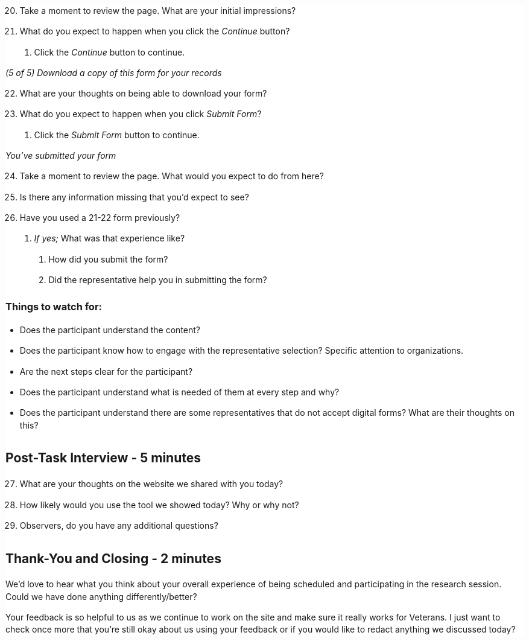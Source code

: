 20. Take a moment to review the page. What are your initial impressions?

21. What do you expect to happen when you click the _Continue_ button?

    1. Click the _Continue_ button to continue.

_(5 of 5) Download a copy of this form for your records_

22. What are your thoughts on being able to download your form?

23. What do you expect to happen when you click _Submit Form_?

    1. Click the _Submit Form_ button to continue.

_You’ve submitted your form_

24. Take a moment to review the page. What would you expect to do from here?

25. Is there any information missing that you’d expect to see?

26. Have you used a 21-22 form previously?

    1. _If yes;_ What was that experience like?

       1. How did you submit the form?

       2. Did the representative help you in submitting the form?


### Things to watch for:<a id="things-to-watch-for-2"></a>

- Does the participant understand the content?

- Does the participant know how to engage with the representative selection? Specific attention to organizations.

- Are the next steps clear for the participant?

- Does the participant understand what is needed of them at every step and why?

- Does the participant understand there are some representatives that do not accept digital forms? What are their thoughts on this?


## Post-Task Interview - 5 minutes<a id="post-task-interview---5-minutes"></a>

27. What are your thoughts on the website we shared with you today?

28. How likely would you use the tool we showed today? Why or why not?

29. Observers, do you have any additional questions?


## Thank-You and Closing - 2 minutes<a id="thank-you-and-closing---2-minutes"></a>

We’d love to hear what you think about your overall experience of being scheduled and participating in the research session. Could we have done anything differently/better?

Your feedback is so helpful to us as we continue to work on the site and make sure it really works for Veterans. I just want to check once more that you’re still okay about us using your feedback or if you would like to redact anything we discussed today?
